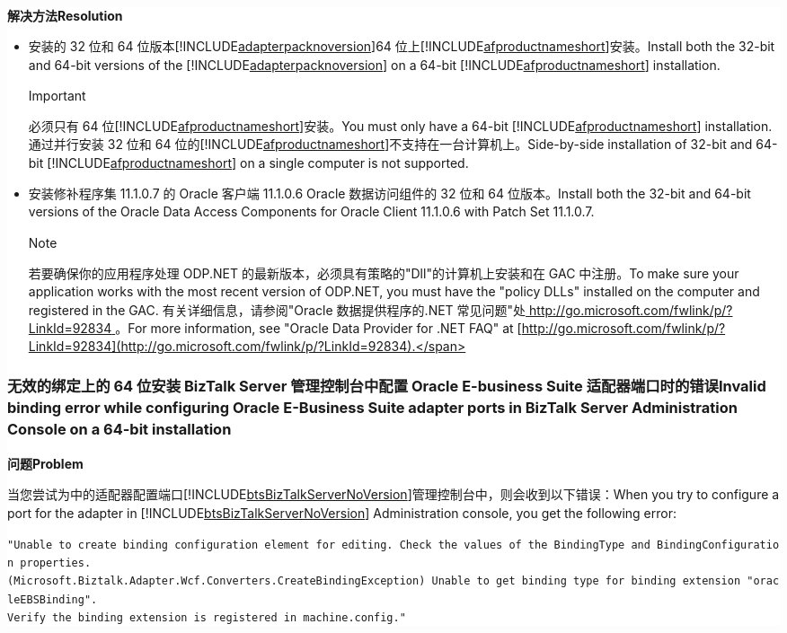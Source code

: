  <span data-ttu-id="afa91-161">**解决方法**</span><span class="sxs-lookup"><span data-stu-id="afa91-161">**Resolution**</span></span>  

- <span data-ttu-id="afa91-162">安装的 32 位和 64 位版本[!INCLUDE[adapterpacknoversion](../../includes/adapterpacknoversion-md.md)]64 位上[!INCLUDE[afproductnameshort](../../includes/afproductnameshort-md.md)]安装。</span><span class="sxs-lookup"><span data-stu-id="afa91-162">Install both the 32-bit and 64-bit versions of the [!INCLUDE[adapterpacknoversion](../../includes/adapterpacknoversion-md.md)] on a 64-bit [!INCLUDE[afproductnameshort](../../includes/afproductnameshort-md.md)] installation.</span></span>  

  > [!IMPORTANT]
  >  <span data-ttu-id="afa91-163">必须只有 64 位[!INCLUDE[afproductnameshort](../../includes/afproductnameshort-md.md)]安装。</span><span class="sxs-lookup"><span data-stu-id="afa91-163">You must only have a 64-bit [!INCLUDE[afproductnameshort](../../includes/afproductnameshort-md.md)] installation.</span></span> <span data-ttu-id="afa91-164">通过并行安装 32 位和 64 位的[!INCLUDE[afproductnameshort](../../includes/afproductnameshort-md.md)]不支持在一台计算机上。</span><span class="sxs-lookup"><span data-stu-id="afa91-164">Side-by-side installation of 32-bit and 64-bit [!INCLUDE[afproductnameshort](../../includes/afproductnameshort-md.md)] on a single computer is not supported.</span></span>  

- <span data-ttu-id="afa91-165">安装修补程序集 11.1.0.7 的 Oracle 客户端 11.1.0.6 Oracle 数据访问组件的 32 位和 64 位版本。</span><span class="sxs-lookup"><span data-stu-id="afa91-165">Install both the 32-bit and 64-bit versions of the Oracle Data Access Components for Oracle Client 11.1.0.6 with Patch Set 11.1.0.7.</span></span>  

  > [!NOTE]
  >  <span data-ttu-id="afa91-166">若要确保你的应用程序处理 ODP.NET 的最新版本，必须具有策略的"Dll"的计算机上安装和在 GAC 中注册。</span><span class="sxs-lookup"><span data-stu-id="afa91-166">To make sure your application works with the most recent version of ODP.NET, you must have the "policy DLLs" installed on the computer and registered in the GAC.</span></span> <span data-ttu-id="afa91-167">有关详细信息，请参阅"Oracle 数据提供程序的.NET 常见问题"处[ http://go.microsoft.com/fwlink/p/?LinkId=92834 ](http://go.microsoft.com/fwlink/p/?LinkId=92834)。</span><span class="sxs-lookup"><span data-stu-id="afa91-167">For more information, see "Oracle Data Provider for .NET FAQ" at [http://go.microsoft.com/fwlink/p/?LinkId=92834](http://go.microsoft.com/fwlink/p/?LinkId=92834).</span></span>  

###  <a name="BKMK_OraAppInvalidBinding"></a> <span data-ttu-id="afa91-168">无效的绑定上的 64 位安装 BizTalk Server 管理控制台中配置 Oracle E-business Suite 适配器端口时的错误</span><span class="sxs-lookup"><span data-stu-id="afa91-168">Invalid binding error while configuring Oracle E-Business Suite adapter ports in BizTalk Server Administration Console on a 64-bit installation</span></span>  
 <span data-ttu-id="afa91-169">**问题**</span><span class="sxs-lookup"><span data-stu-id="afa91-169">**Problem**</span></span>  

 <span data-ttu-id="afa91-170">当您尝试为中的适配器配置端口[!INCLUDE[btsBizTalkServerNoVersion](../../includes/btsbiztalkservernoversion-md.md)]管理控制台中，则会收到以下错误：</span><span class="sxs-lookup"><span data-stu-id="afa91-170">When you try to configure a port for the adapter in [!INCLUDE[btsBizTalkServerNoVersion](../../includes/btsbiztalkservernoversion-md.md)] Administration console, you get the following error:</span></span>  

```  
"Unable to create binding configuration element for editing. Check the values of the BindingType and BindingConfiguration properties.  
(Microsoft.Biztalk.Adapter.Wcf.Converters.CreateBindingException) Unable to get binding type for binding extension "oracleEBSBinding".  
Verify the binding extension is registered in machine.config."  
```  
